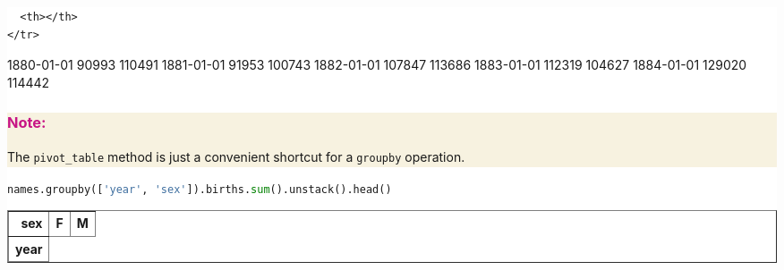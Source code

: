       <th></th>
    </tr>
  </thead>
  <tbody>
    <tr>
      <th>1880-01-01</th>
      <td>90993</td>
      <td>110491</td>
    </tr>
    <tr>
      <th>1881-01-01</th>
      <td>91953</td>
      <td>100743</td>
    </tr>
    <tr>
      <th>1882-01-01</th>
      <td>107847</td>
      <td>113686</td>
    </tr>
    <tr>
      <th>1883-01-01</th>
      <td>112319</td>
      <td>104627</td>
    </tr>
    <tr>
      <th>1884-01-01</th>
      <td>129020</td>
      <td>114442</td>
    </tr>
  </tbody>
</table>
</div>



<div style="background-color:#F7F2E0;">
<h3> <font color=MediumVioletRed>Note:</font> </h3>
<p>The <code>pivot_table</code> method is just a convenient shortcut for a <code>groupby</code> operation.</p>
</div>


```python
names.groupby(['year', 'sex']).births.sum().unstack().head()
```

<div>
<style scoped>
    .dataframe tbody tr th:only-of-type {
        vertical-align: middle;
    }
    .dataframe tbody tr th {
        vertical-align: top;
    }
    .dataframe thead th {
        text-align: right;
    }
</style>
<table border="1" class="dataframe">
  <thead>
    <tr style="text-align: right;">
      <th>sex</th>
      <th>F</th>
      <th>M</th>
    </tr>
    <tr>
      <th>year</th>